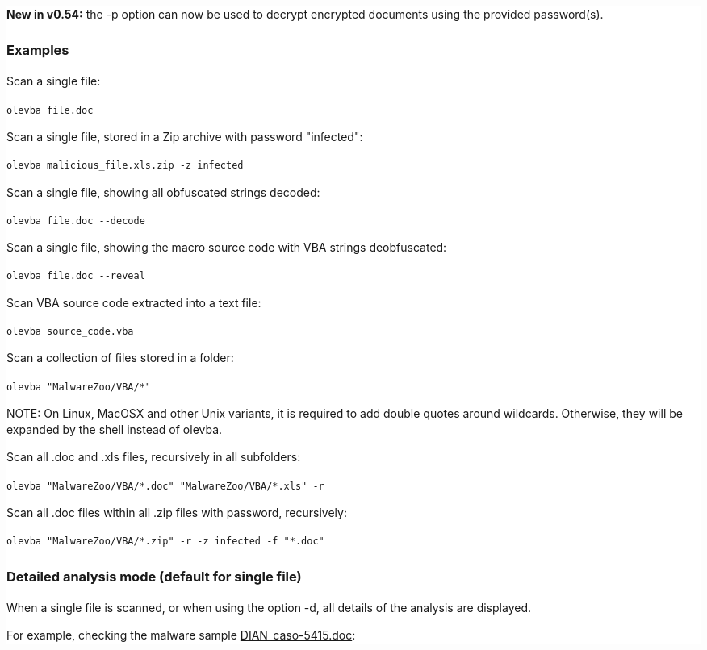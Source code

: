 **New in v0.54:** the -p option can now be used to decrypt encrypted documents using the provided password(s).

### Examples

Scan a single file:

```text
olevba file.doc
```
    
Scan a single file, stored in a Zip archive with password "infected":

```text
olevba malicious_file.xls.zip -z infected
```
    
Scan a single file, showing all obfuscated strings decoded:

```text
olevba file.doc --decode
```
    
Scan a single file, showing the macro source code with VBA strings deobfuscated:

```text
olevba file.doc --reveal
```

Scan VBA source code extracted into a text file:

```text
olevba source_code.vba
```

Scan a collection of files stored in a folder:

```text
olevba "MalwareZoo/VBA/*"
```
NOTE: On Linux, MacOSX and other Unix variants, it is required to add double quotes around wildcards. Otherwise, they will be expanded by the shell instead of olevba.

Scan all .doc and .xls files, recursively in all subfolders:

```text
olevba "MalwareZoo/VBA/*.doc" "MalwareZoo/VBA/*.xls" -r
```

Scan all .doc files within all .zip files with password, recursively:

```text
olevba "MalwareZoo/VBA/*.zip" -r -z infected -f "*.doc"
```


### Detailed analysis mode (default for single file)

When a single file is scanned, or when using the option -d, all details of the analysis are displayed. 

For example, checking the malware sample [DIAN_caso-5415.doc](https://malwr.com/analysis/M2I4YWRhM2IwY2QwNDljN2E3ZWFjYTg3ODk4NmZhYmE/):
